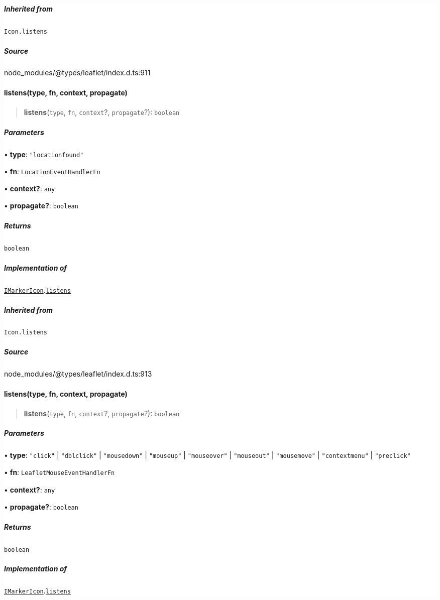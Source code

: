 ##### Inherited from

`Icon.listens`

##### Source

node\_modules/@types/leaflet/index.d.ts:911

#### listens(type, fn, context, propagate)

> **listens**(`type`, `fn`, `context`?, `propagate`?): `boolean`

##### Parameters

• **type**: `"locationfound"`

• **fn**: `LocationEventHandlerFn`

• **context?**: `any`

• **propagate?**: `boolean`

##### Returns

`boolean`

##### Implementation of

[`IMarkerIcon`](../interfaces/IMarkerIcon.md).[`listens`](../interfaces/IMarkerIcon.md#listens)

##### Inherited from

`Icon.listens`

##### Source

node\_modules/@types/leaflet/index.d.ts:913

#### listens(type, fn, context, propagate)

> **listens**(`type`, `fn`, `context`?, `propagate`?): `boolean`

##### Parameters

• **type**: `"click"` \| `"dblclick"` \| `"mousedown"` \| `"mouseup"` \| `"mouseover"` \| `"mouseout"` \| `"mousemove"` \| `"contextmenu"` \| `"preclick"`

• **fn**: `LeafletMouseEventHandlerFn`

• **context?**: `any`

• **propagate?**: `boolean`

##### Returns

`boolean`

##### Implementation of

[`IMarkerIcon`](../interfaces/IMarkerIcon.md).[`listens`](../interfaces/IMarkerIcon.md#listens)
